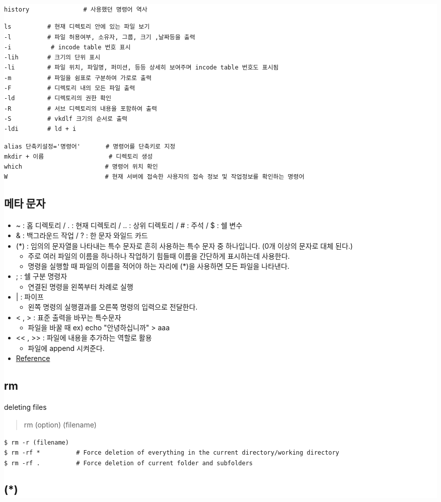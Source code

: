 ```
history               # 사용했던 명령어 역사
```

```
ls          # 현재 디렉토리 안에 있는 파일 보기
-l          # 파일 허용여부, 소유자, 그룹, 크기 ,날짜등을 출력
-i           # incode table 번호 표시
-lih        # 크기의 단위 표시
-li         # 파일 위치, 파일명, 퍼미션, 등등 상세히 보여주며 incode table 번호도 표시됨
-m          # 파일을 쉼표로 구분하여 가로로 출력
-F          # 디렉토리 내의 모든 파일 출력
-ld         # 디렉토리의 권한 확인
-R          # 서브 디렉토리의 내용을 포함하여 출력
-S          # vkdlf 크기의 순서로 출력
-ldi        # ld + i
```
```
alias 단축키설정='명령어'       # 명령어를 단축키로 지정
mkdir + 이름                  # 디렉토리 생성
which                       # 명령어 위치 확인
W                           # 현재 서버에 접속한 사용자의 접속 정보 및 작업정보를 확인하는 명령어
```

## 메타 문자
- ~ : 홈 디렉토리 / . : 현재 디렉토리 / .. : 상위 디렉토리 / # : 주석 / $ : 쉘 변수
- & : 백그라운드 작업 / ? : 한 문자 와일드 카드
- (*) : 임의의 문자열을 나타내는 특수 문자로 흔히 사용하는 특수 문자 중 하나입니다. (0개 이상의 문자로 대체 된다.)
  - 주로 여러 파일의 이름을 하나하나 작업하기 힘들때 이름을 간단하게 표시하는데 사용한다.
  - 명령을 실행할 때 파일의 이름을 적어야 하는 자리에 (*)을 사용하면 모든 파일을 나타낸다.
- ; : 쉘 구분 명령자
  - 연결된 명령을 왼쪽부터 차례로 실행
- | : 파이프
  - 왼쪽 명령의 실행결과를 오른쪽 명령의 입력으로 전달한다.
- < , > : 표준 출력을 바꾸는 특수문자
  - 파일을 바꿀 때 ex) echo "안녕하십니까" > aaa
- << , >> : 파일에 내용을 추가하는 역할로 활용
  - 파일에 append 시켜준다.
- [Reference](https://hack-cracker.tistory.com/26)

## rm
deleting files
> rm (option) (filename)

```
$ rm -r (filename)
$ rm -rf *          # Force deletion of everything in the current directory/working directory
$ rm -rf .          # Force deletion of current folder and subfolders
```

## (*)
